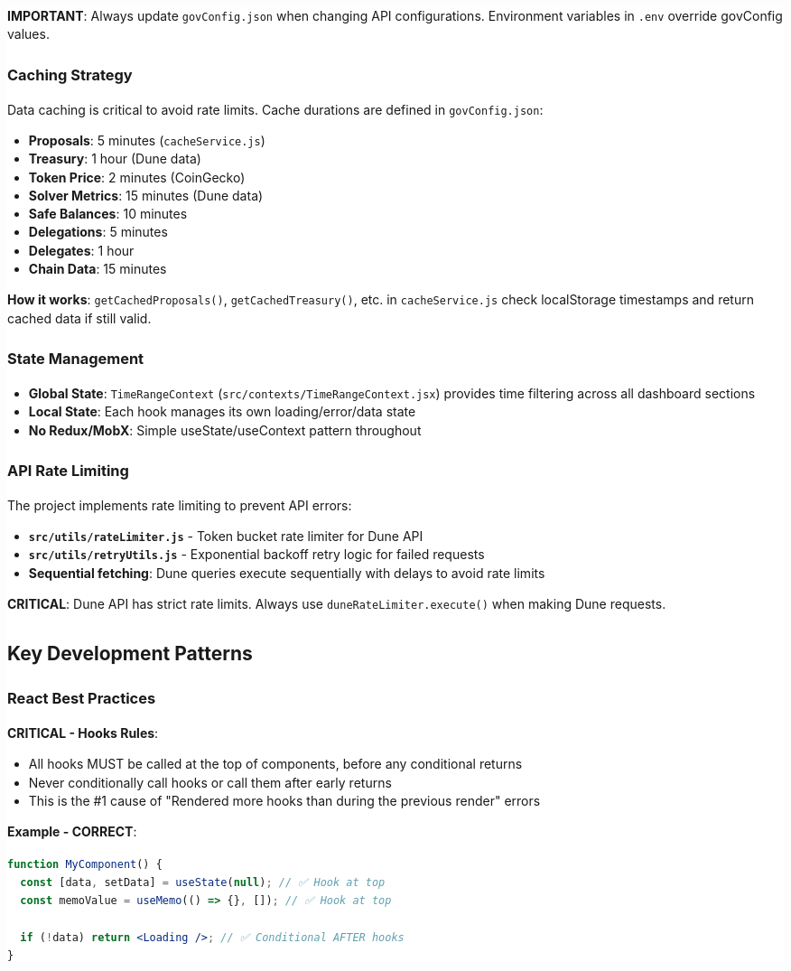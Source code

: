 **IMPORTANT**: Always update `govConfig.json` when changing API configurations. Environment variables in `.env` override govConfig values.

### Caching Strategy

Data caching is critical to avoid rate limits. Cache durations are defined in `govConfig.json`:

- **Proposals**: 5 minutes (`cacheService.js`)
- **Treasury**: 1 hour (Dune data)
- **Token Price**: 2 minutes (CoinGecko)
- **Solver Metrics**: 15 minutes (Dune data)
- **Safe Balances**: 10 minutes
- **Delegations**: 5 minutes
- **Delegates**: 1 hour
- **Chain Data**: 15 minutes

**How it works**: `getCachedProposals()`, `getCachedTreasury()`, etc. in `cacheService.js` check localStorage timestamps and return cached data if still valid.

### State Management

- **Global State**: `TimeRangeContext` (`src/contexts/TimeRangeContext.jsx`) provides time filtering across all dashboard sections
- **Local State**: Each hook manages its own loading/error/data state
- **No Redux/MobX**: Simple useState/useContext pattern throughout

### API Rate Limiting

The project implements rate limiting to prevent API errors:

- **`src/utils/rateLimiter.js`** - Token bucket rate limiter for Dune API
- **`src/utils/retryUtils.js`** - Exponential backoff retry logic for failed requests
- **Sequential fetching**: Dune queries execute sequentially with delays to avoid rate limits

**CRITICAL**: Dune API has strict rate limits. Always use `duneRateLimiter.execute()` when making Dune requests.

## Key Development Patterns

### React Best Practices

**CRITICAL - Hooks Rules**:
- All hooks MUST be called at the top of components, before any conditional returns
- Never conditionally call hooks or call them after early returns
- This is the #1 cause of "Rendered more hooks than during the previous render" errors

**Example - CORRECT**:
```jsx
function MyComponent() {
  const [data, setData] = useState(null); // ✅ Hook at top
  const memoValue = useMemo(() => {}, []); // ✅ Hook at top

  if (!data) return <Loading />; // ✅ Conditional AFTER hooks
}
```
